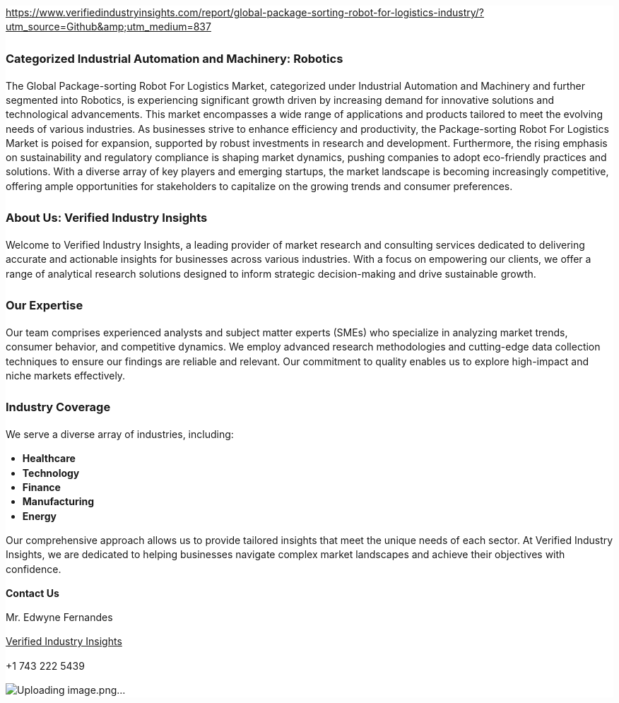 </strong><a href="https://www.verifiedindustryinsights.com/report/global-package-sorting-robot-for-logistics-industry/?utm_source=Github&amp;utm_medium=837">https://www.verifiedindustryinsights.com/report/global-package-sorting-robot-for-logistics-industry/?utm_source=Github&amp;utm_medium=837</a>&nbsp;</p><h3>Categorized Industrial Automation and Machinery: Robotics </h3><p>The Global Package-sorting Robot For Logistics Market, categorized under Industrial Automation and Machinery and further segmented into Robotics, is experiencing significant growth driven by increasing demand for innovative solutions and technological advancements. This market encompasses a wide range of applications and products tailored to meet the evolving needs of various industries. As businesses strive to enhance efficiency and productivity, the Package-sorting Robot For Logistics Market is poised for expansion, supported by robust investments in research and development. Furthermore, the rising emphasis on sustainability and regulatory compliance is shaping market dynamics, pushing companies to adopt eco-friendly practices and solutions. With a diverse array of key players and emerging startups, the market landscape is becoming increasingly competitive, offering ample opportunities for stakeholders to capitalize on the growing trends and consumer preferences.</p><h3>About Us: Verified Industry Insights</h3><p>Welcome to Verified Industry Insights, a leading provider of market research and consulting services dedicated to delivering accurate and actionable insights for businesses across various industries. With a focus on empowering our clients, we offer a range of analytical research solutions designed to inform strategic decision-making and drive sustainable growth.</p><h3>Our Expertise</h3><p>Our team comprises experienced analysts and subject matter experts (SMEs) who specialize in analyzing market trends, consumer behavior, and competitive dynamics. We employ advanced research methodologies and cutting-edge data collection techniques to ensure our findings are reliable and relevant. Our commitment to quality enables us to explore high-impact and niche markets effectively.</p><h3>Industry Coverage</h3><p>We serve a diverse array of industries, including:</p><ul><li><strong>Healthcare</strong></li><li><strong>Technology</strong></li><li><strong>Finance</strong></li><li><strong>Manufacturing</strong></li><li><strong>Energy</strong></li></ul><p>Our comprehensive approach allows us to provide tailored insights that meet the unique needs of each sector. At Verified Industry Insights, we are dedicated to helping businesses navigate complex market landscapes and achieve their objectives with confidence.</p><p><strong>Contact Us</strong></p><p>Mr. Edwyne Fernandes</p><p><a href="https://www.verifiedindustryinsights.com/">Verified Industry Insights</a></p><p>+1 743 222 5439</p>
![Uploading image.png…]()

